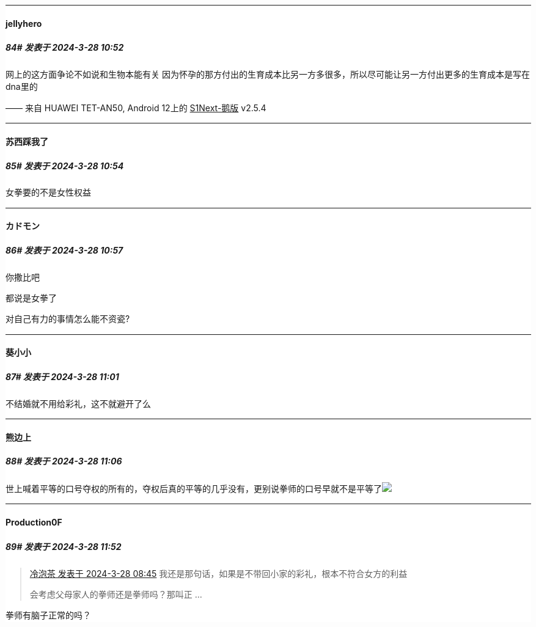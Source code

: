 
*****

####  jellyhero  
##### 84#       发表于 2024-3-28 10:52

网上的这方面争论不如说和生物本能有关
因为怀孕的那方付出的生育成本比另一方多很多，所以尽可能让另一方付出更多的生育成本是写在dna里的

—— 来自 HUAWEI TET-AN50, Android 12上的 [S1Next-鹅版](https://github.com/ykrank/S1-Next/releases) v2.5.4

*****

####  苏西踩我了  
##### 85#       发表于 2024-3-28 10:54

女拳要的不是女性权益


*****

####  カドモン  
##### 86#       发表于 2024-3-28 10:57

你撒比吧

都说是女拳了

对自己有力的事情怎么能不资瓷?


*****

####  葵小小  
##### 87#       发表于 2024-3-28 11:01

不结婚就不用给彩礼，这不就避开了么

*****

####  熊边上  
##### 88#       发表于 2024-3-28 11:06

世上喊着平等的口号夺权的所有的，夺权后真的平等的几乎没有，更别说拳师的口号早就不是平等了<img src="https://static.saraba1st.com/image/smiley/face2017/215.gif" referrerpolicy="no-referrer">


*****

####  Production0F  
##### 89#       发表于 2024-3-28 11:52

<blockquote><a href="httphttps://bbs.saraba1st.com/2b/forum.php?mod=redirect&amp;goto=findpost&amp;pid=64401115&amp;ptid=2177412" target="_blank">冷泡茶 发表于 2024-3-28 08:45</a>
我还是那句话，如果是不带回小家的彩礼，根本不符合女方的利益

会考虑父母家人的拳师还是拳师吗？那叫正 ...</blockquote>
拳师有脑子正常的吗？
